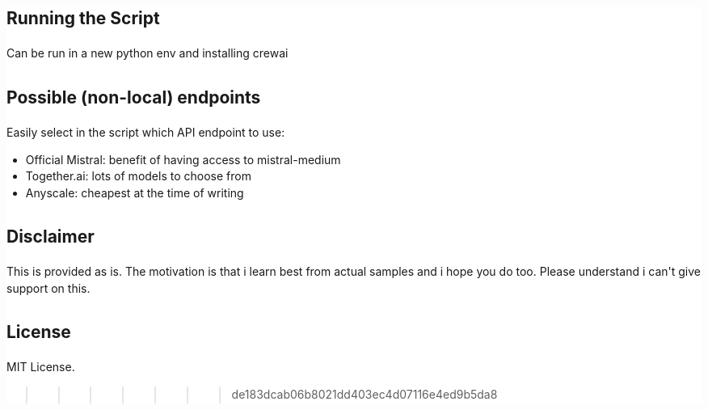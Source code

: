 ## Running the Script
Can be run in a new python env and installing crewai

## Possible (non-local) endpoints
Easily select in the script which API endpoint to use:
- Official Mistral: benefit of having access to mistral-medium
- Together.ai: lots of models to choose from
- Anyscale: cheapest at the time of writing

## Disclaimer
This is provided as is. The motivation is that i learn best from actual samples and i hope you do too. Please understand i can't give support on this.

## License
MIT License.
>>>>>>> de183dcab06b8021dd403ec4d07116e4ed9b5da8
